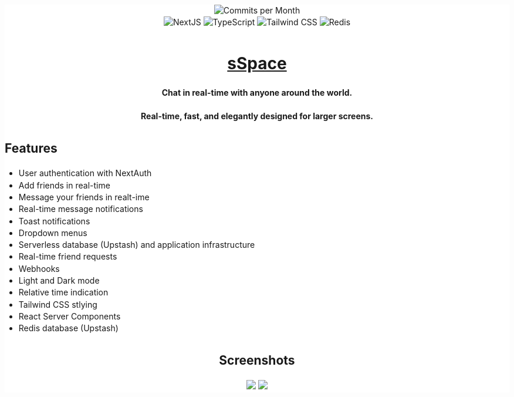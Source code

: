 <div align="center">


<img src='https://img.shields.io/github/commit-activity/m/gaelzarco/sspace?style=plastic' alt='Commits per Month'>

<div align='center'>

<img src='https://img.shields.io/badge/NextJS-NextJS/?logo=nextdotjs&color=black' alt='NextJS'>

<img src="https://img.shields.io/badge/TypeScript-TypeScript/?logo=typescript&color=black" alt="TypeScript">

<img src='https://img.shields.io/badge/Tailwind-Tailwind/?logo=tailwindcss&color=black' alt= 'Tailwind CSS'>

<img src='https://img.shields.io/badge/Redis-Redis/?logo=Redis&color=black' alt='Redis'>

</div>

# [sSpace](https://sspace.vercel.app)
#### Chat in real-time with anyone around the world. 

#### Real-time, fast, and elegantly designed for larger screens.

<div align='left'>
  
  ## Features
  
  - User authentication with NextAuth
  - Add friends in real-time
  - Message your friends in realt-ime
  - Real-time message notifications
  - Toast notifications
  - Dropdown menus
  - Serverless database (Upstash) and application infrastructure
  - Real-time friend requests
  - Webhooks
  - Light and Dark mode
  - Relative time indication
  - Tailwind CSS stlying
  - React Server Components
  - Redis database (Upstash)
    
</div>

## Screenshots

<img src='https://readmeimg.s3.us-west-2.amazonaws.com/landingshots.png' width='100%'>

<img src='https://readmeimg.s3.us-west-2.amazonaws.com/darkshots.png' width='100%'>
